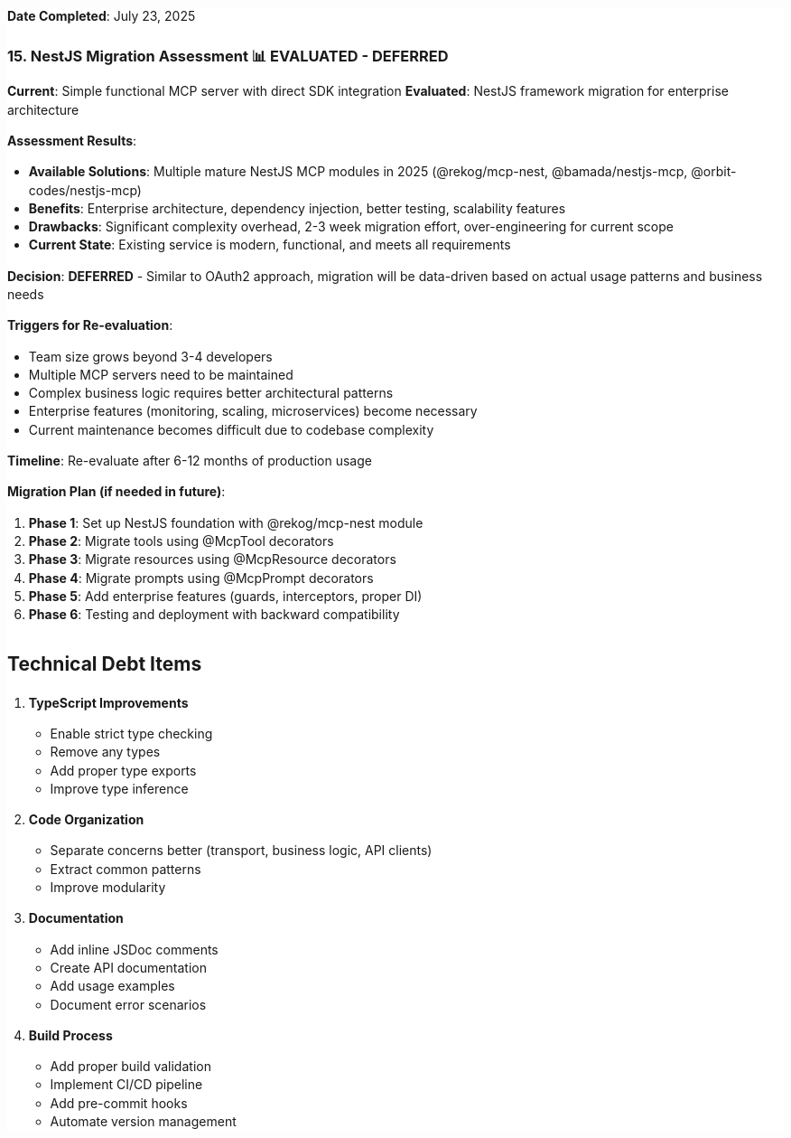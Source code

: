 **Date Completed**: July 23, 2025

### 15. NestJS Migration Assessment 📊 EVALUATED - DEFERRED
**Current**: Simple functional MCP server with direct SDK integration
**Evaluated**: NestJS framework migration for enterprise architecture

**Assessment Results**:
- **Available Solutions**: Multiple mature NestJS MCP modules in 2025 (@rekog/mcp-nest, @bamada/nestjs-mcp, @orbit-codes/nestjs-mcp)
- **Benefits**: Enterprise architecture, dependency injection, better testing, scalability features
- **Drawbacks**: Significant complexity overhead, 2-3 week migration effort, over-engineering for current scope
- **Current State**: Existing service is modern, functional, and meets all requirements

**Decision**: **DEFERRED** - Similar to OAuth2 approach, migration will be data-driven based on actual usage patterns and business needs

**Triggers for Re-evaluation**:
- Team size grows beyond 3-4 developers
- Multiple MCP servers need to be maintained
- Complex business logic requires better architectural patterns
- Enterprise features (monitoring, scaling, microservices) become necessary
- Current maintenance becomes difficult due to codebase complexity

**Timeline**: Re-evaluate after 6-12 months of production usage

**Migration Plan (if needed in future)**:
1. **Phase 1**: Set up NestJS foundation with @rekog/mcp-nest module
2. **Phase 2**: Migrate tools using @McpTool decorators
3. **Phase 3**: Migrate resources using @McpResource decorators  
4. **Phase 4**: Migrate prompts using @McpPrompt decorators
5. **Phase 5**: Add enterprise features (guards, interceptors, proper DI)
6. **Phase 6**: Testing and deployment with backward compatibility

## Technical Debt Items

1. **TypeScript Improvements**
   - Enable strict type checking
   - Remove any types
   - Add proper type exports
   - Improve type inference

2. **Code Organization**
   - Separate concerns better (transport, business logic, API clients)
   - Extract common patterns
   - Improve modularity

3. **Documentation**
   - Add inline JSDoc comments
   - Create API documentation
   - Add usage examples
   - Document error scenarios

4. **Build Process**
   - Add proper build validation
   - Implement CI/CD pipeline
   - Add pre-commit hooks
   - Automate version management
